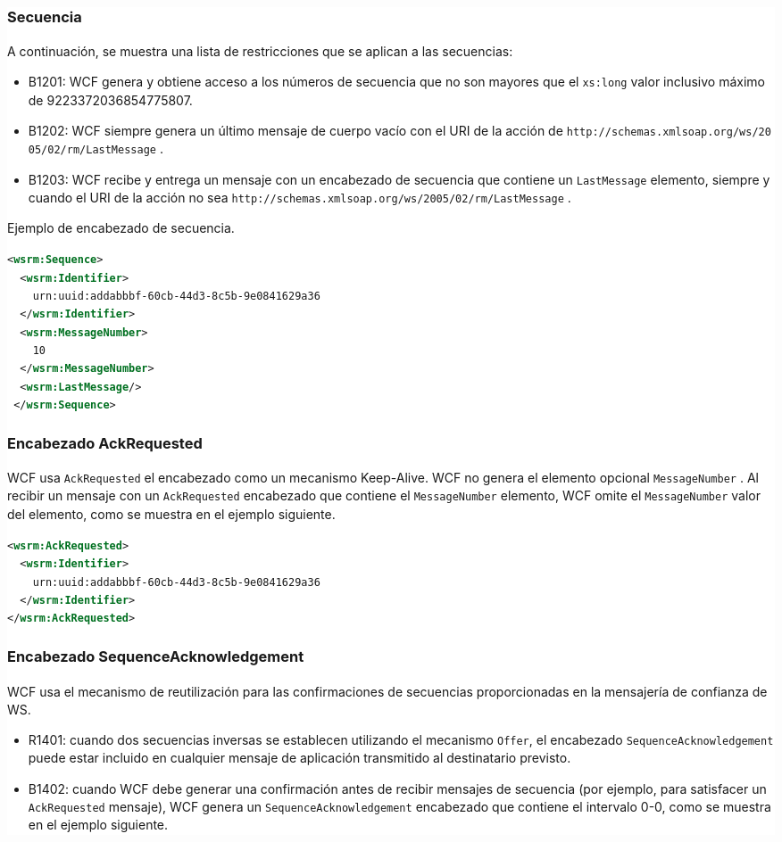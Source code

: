 ### <a name="sequence"></a>Secuencia

A continuación, se muestra una lista de restricciones que se aplican a las secuencias:

- B1201: WCF genera y obtiene acceso a los números de secuencia que no son mayores que el `xs:long` valor inclusivo máximo de 9223372036854775807.

- B1202: WCF siempre genera un último mensaje de cuerpo vacío con el URI de la acción de `http://schemas.xmlsoap.org/ws/2005/02/rm/LastMessage` .

- B1203: WCF recibe y entrega un mensaje con un encabezado de secuencia que contiene un `LastMessage` elemento, siempre y cuando el URI de la acción no sea `http://schemas.xmlsoap.org/ws/2005/02/rm/LastMessage` .

Ejemplo de encabezado de secuencia.

```xml
<wsrm:Sequence>
  <wsrm:Identifier>
    urn:uuid:addabbbf-60cb-44d3-8c5b-9e0841629a36
  </wsrm:Identifier>
  <wsrm:MessageNumber>
    10
  </wsrm:MessageNumber>
  <wsrm:LastMessage/>
 </wsrm:Sequence>
```

### <a name="ackrequested-header"></a>Encabezado AckRequested

WCF usa `AckRequested` el encabezado como un mecanismo Keep-Alive. WCF no genera el elemento opcional `MessageNumber` . Al recibir un mensaje con un `AckRequested` encabezado que contiene el `MessageNumber` elemento, WCF omite el `MessageNumber` valor del elemento, como se muestra en el ejemplo siguiente.

```xml
<wsrm:AckRequested>
  <wsrm:Identifier>
    urn:uuid:addabbbf-60cb-44d3-8c5b-9e0841629a36
  </wsrm:Identifier>
</wsrm:AckRequested>
```

### <a name="sequenceacknowledgement-header"></a>Encabezado SequenceAcknowledgement

WCF usa el mecanismo de reutilización para las confirmaciones de secuencias proporcionadas en la mensajería de confianza de WS.

- R1401: cuando dos secuencias inversas se establecen utilizando el mecanismo `Offer`, el encabezado `SequenceAcknowledgement` puede estar incluido en cualquier mensaje de aplicación transmitido al destinatario previsto.

- B1402: cuando WCF debe generar una confirmación antes de recibir mensajes de secuencia (por ejemplo, para satisfacer un `AckRequested` mensaje), WCF genera un `SequenceAcknowledgement` encabezado que contiene el intervalo 0-0, como se muestra en el ejemplo siguiente.
